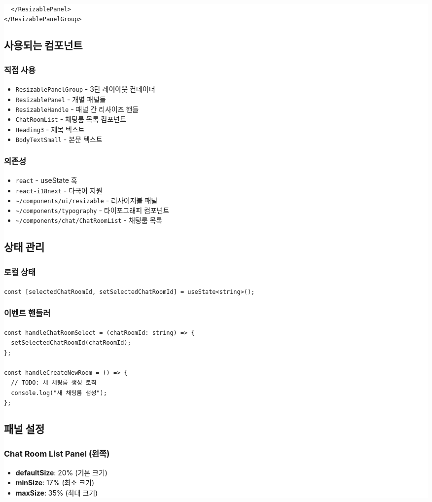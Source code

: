 ```tsx
  </ResizablePanel>
</ResizablePanelGroup>
```

## 사용되는 컴포넌트

### 직접 사용

- `ResizablePanelGroup` - 3단 레이아웃 컨테이너
- `ResizablePanel` - 개별 패널들
- `ResizableHandle` - 패널 간 리사이즈 핸들
- `ChatRoomList` - 채팅룸 목록 컴포넌트
- `Heading3` - 제목 텍스트
- `BodyTextSmall` - 본문 텍스트

### 의존성

- `react` - useState 훅
- `react-i18next` - 다국어 지원
- `~/components/ui/resizable` - 리사이저블 패널
- `~/components/typography` - 타이포그래피 컴포넌트
- `~/components/chat/ChatRoomList` - 채팅룸 목록

## 상태 관리

### 로컬 상태

```tsx
const [selectedChatRoomId, setSelectedChatRoomId] = useState<string>();
```

### 이벤트 핸들러

```tsx
const handleChatRoomSelect = (chatRoomId: string) => {
  setSelectedChatRoomId(chatRoomId);
};

const handleCreateNewRoom = () => {
  // TODO: 새 채팅룸 생성 로직
  console.log("새 채팅룸 생성");
};
```

## 패널 설정

### Chat Room List Panel (왼쪽)

- **defaultSize**: 20% (기본 크기)
- **minSize**: 17% (최소 크기)
- **maxSize**: 35% (최대 크기)
